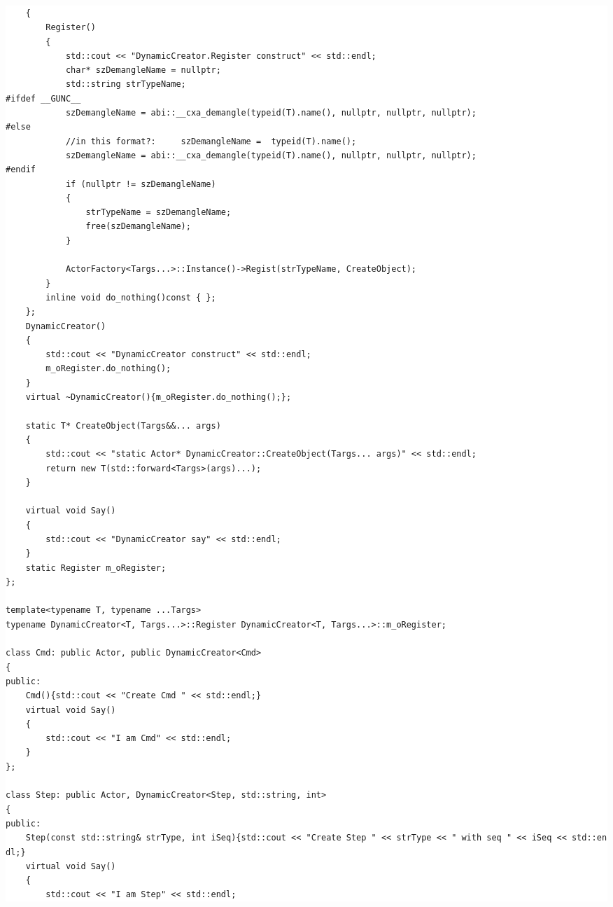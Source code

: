 ```
    {
        Register()
        {
            std::cout << "DynamicCreator.Register construct" << std::endl;
            char* szDemangleName = nullptr;
            std::string strTypeName;
#ifdef __GUNC__
            szDemangleName = abi::__cxa_demangle(typeid(T).name(), nullptr, nullptr, nullptr);
#else
            //in this format?:     szDemangleName =  typeid(T).name();
            szDemangleName = abi::__cxa_demangle(typeid(T).name(), nullptr, nullptr, nullptr);
#endif
            if (nullptr != szDemangleName)
            {
                strTypeName = szDemangleName;
                free(szDemangleName);
            }

            ActorFactory<Targs...>::Instance()->Regist(strTypeName, CreateObject);
        }
        inline void do_nothing()const { };
    };
    DynamicCreator()
    {
        std::cout << "DynamicCreator construct" << std::endl;
        m_oRegister.do_nothing();
    }
    virtual ~DynamicCreator(){m_oRegister.do_nothing();};

    static T* CreateObject(Targs&&... args)
    {
        std::cout << "static Actor* DynamicCreator::CreateObject(Targs... args)" << std::endl;
        return new T(std::forward<Targs>(args)...);
    }

    virtual void Say()
    {
        std::cout << "DynamicCreator say" << std::endl;
    }
    static Register m_oRegister;
};

template<typename T, typename ...Targs>
typename DynamicCreator<T, Targs...>::Register DynamicCreator<T, Targs...>::m_oRegister;

class Cmd: public Actor, public DynamicCreator<Cmd>
{
public:
    Cmd(){std::cout << "Create Cmd " << std::endl;}
    virtual void Say()
    {
        std::cout << "I am Cmd" << std::endl;
    }
};

class Step: public Actor, DynamicCreator<Step, std::string, int>
{
public:
    Step(const std::string& strType, int iSeq){std::cout << "Create Step " << strType << " with seq " << iSeq << std::endl;}
    virtual void Say()
    {
        std::cout << "I am Step" << std::endl;
```